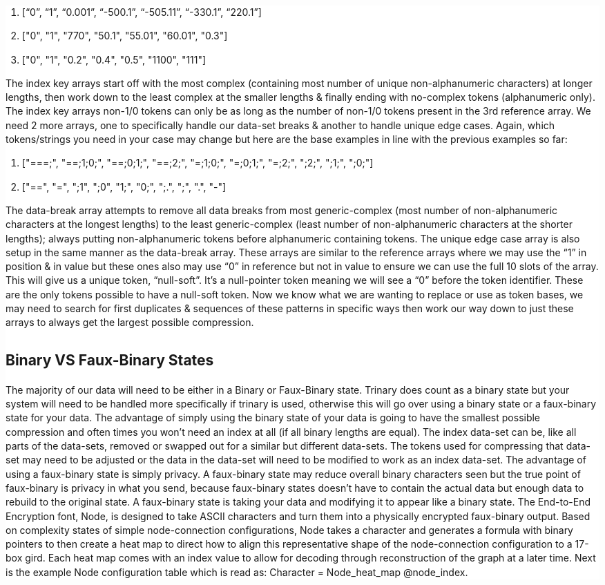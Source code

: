    1. [“0”, “1”, “0.001”, “-500.1”, “-505.11”, “-330.1”, “220.1”]

   2. ["0", "1", "770", "50.1", "55.01", "60.01", "0.3"]

   3. ["0", "1", "0.2", "0.4", "0.5", "1100", "111"]

The index key arrays start off with the most complex (containing most number of unique non-alphanumeric characters) at longer lengths, then work down to the least complex at the smaller lengths & finally ending with no-complex tokens (alphanumeric only). The index key arrays non-1/0 tokens can only be as long as the number of non-1/0 tokens present in the 3rd reference array.
	We need 2 more arrays, one to specifically handle our data-set breaks & another to handle unique edge cases. Again, which tokens/strings you need in your case may change but here are the base examples in line with the previous examples so far:

   1. ["===;", "==;1;0;", "==;0;1;", "==;2;", "=;1;0;", "=;0;1;", "=;2;", ";2;", ";1;", ";0;"]

   2. ["==", "=", ";1", ";0", "1;", "0;", ";.", ";", ".", "-"]

The data-break array attempts to remove all data breaks from most generic-complex (most number of non-alphanumeric characters at the longest lengths) to the least generic-complex (least number of non-alphanumeric characters at the shorter lengths); always putting non-alphanumeric tokens before alphanumeric containing tokens. The unique edge case array is also setup in the same manner as the data-break array. These arrays are similar to the reference arrays where we may use the “1” in position & in value but these ones also may use “0” in reference but not in value to ensure we can use the full 10 slots of the array. This will give us a unique token, “null-soft”. It’s a null-pointer token meaning we will see a “0” before the token identifier. These are the only tokens possible to have a null-soft token.
	Now we know what we are wanting to replace or use as token bases, we may need to search for first duplicates & sequences of these patterns in specific ways then work our way down to just these arrays to always get the largest possible compression.



## Binary VS Faux-Binary States
The majority of our data will need to be either in a Binary or Faux-Binary state. Trinary does count as a binary state but your system will need to be handled more specifically if trinary is used, otherwise this will go over using a binary state or a faux-binary state for your data.
	The advantage of simply using the binary state of your data is going to have the smallest possible compression and often times you won’t need an index at all (if all binary lengths are equal). The index data-set can be, like all parts of the data-sets, removed or swapped out for a similar but different data-sets. The tokens used for compressing that data-set may need to be adjusted or the data in the data-set will need to be modified to work as an index data-set. The advantage of using a faux-binary state is simply privacy. A faux-binary state may reduce overall binary characters seen but the true point of faux-binary is privacy in what you send, because faux-binary states doesn’t have to contain the actual data but enough data to rebuild to the original state.
	A faux-binary state is taking your data and modifying it to appear like a binary state. The End-to-End Encryption font, Node, is designed to take ASCII characters and turn them into a physically encrypted faux-binary output. Based on complexity states of simple node-connection configurations, Node takes a character and generates a formula with binary pointers to then create a heat map to direct how to align this representative shape of the node-connection configuration to a 17-box gird. Each heat map comes with an index value to allow for decoding through reconstruction of the graph at a later time. Next is the example Node configuration table which is read as: Character = Node_heat_map @node_index.
